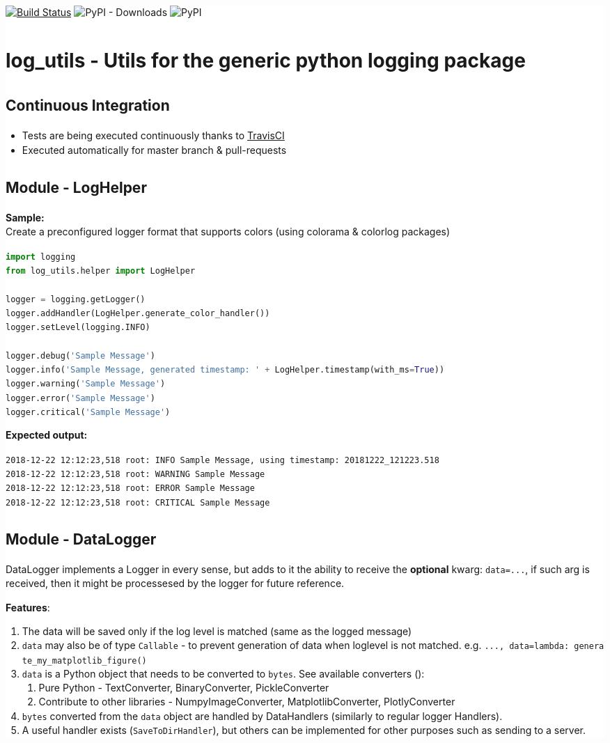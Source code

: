 [![Build Status](https://app.travis-ci.com/wolf1986/log_utils.svg?branch=master)](https://app.travis-ci.com/wolf1986/log_utils)
![PyPI - Downloads](https://img.shields.io/pypi/dm/log-utils)
![PyPI](https://img.shields.io/pypi/v/log-utils)

# log_utils - Utils for the generic python logging package

## Continuous Integration

- Tests are being executed continuously thanks to [TravisCI](https://app.travis-ci.com/github/wolf1986/log_utils)
- Executed automatically for master branch & pull-requests

## Module - LogHelper

**Sample:**  
Create a preconfigured logger format that supports colors (using colorama & colorlog packages)

```python
import logging
from log_utils.helper import LogHelper

logger = logging.getLogger()
logger.addHandler(LogHelper.generate_color_handler())
logger.setLevel(logging.INFO)

logger.debug('Sample Message')
logger.info('Sample Message, generated timestamp: ' + LogHelper.timestamp(with_ms=True))
logger.warning('Sample Message')
logger.error('Sample Message')
logger.critical('Sample Message')
```

**Expected output:**

```
2018-12-22 12:12:23,518 root: INFO Sample Message, using timestamp: 20181222_121223.518
2018-12-22 12:12:23,518 root: WARNING Sample Message
2018-12-22 12:12:23,518 root: ERROR Sample Message
2018-12-22 12:12:23,518 root: CRITICAL Sample Message
```

## Module - DataLogger

DataLogger implements a Logger in every sense, but adds to it the ability to receive the **optional** kwarg: `data=...`,
if such arg is received, then it might be processesed by the logger for future reference.

**Features**:

1. The data will be saved only if the log level is matched (same as the logged message)
2. `data` may also be of type `Callable` - to prevent generation of data when loglevel is not matched.
   e.g. `..., data=lambda: generate_my_matplotlib_figure()`
3. `data` is a Python object that needs to be converted to `bytes`. See available converters ():
    1. Pure Python - TextConverter, BinaryConverter, PickleConverter
    2. Contribute to other libraries - NumpyImageConverter, MatplotlibConverter, PlotlyConverter
4. `bytes` converted from the `data` object are handled by DataHandlers (similarly to regular logger Handlers).
5. A useful handler exists (`SaveToDirHandler`), but others can be implemented for other purposes such as sending to a
   server.
